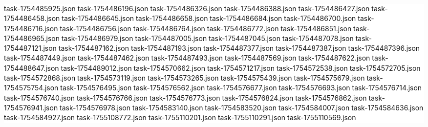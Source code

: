 task-1754485925.json
task-1754486196.json
task-1754486326.json
task-1754486388.json
task-1754486427.json
task-1754486458.json
task-1754486645.json
task-1754486658.json
task-1754486684.json
task-1754486700.json
task-1754486716.json
task-1754486756.json
task-1754486764.json
task-1754486772.json
task-1754486851.json
task-1754486965.json
task-1754486979.json
task-1754487005.json
task-1754487045.json
task-1754487078.json
task-1754487121.json
task-1754487162.json
task-1754487193.json
task-1754487377.json
task-1754487387.json
task-1754487396.json
task-1754487449.json
task-1754487462.json
task-1754487493.json
task-1754487569.json
task-1754487622.json
task-1754488647.json
task-1754489012.json
task-1754570662.json
task-1754571217.json
task-1754572538.json
task-1754572705.json
task-1754572868.json
task-1754573119.json
task-1754573265.json
task-1754575439.json
task-1754575679.json
task-1754575754.json
task-1754576495.json
task-1754576562.json
task-1754576677.json
task-1754576693.json
task-1754576714.json
task-1754576740.json
task-1754576766.json
task-1754576773.json
task-1754576824.json
task-1754576862.json
task-1754576941.json
task-1754576978.json
task-1754583140.json
task-1754583520.json
task-1754584007.json
task-1754584636.json
task-1754584927.json
task-1755108772.json
task-1755110201.json
task-1755110291.json
task-1755110569.json